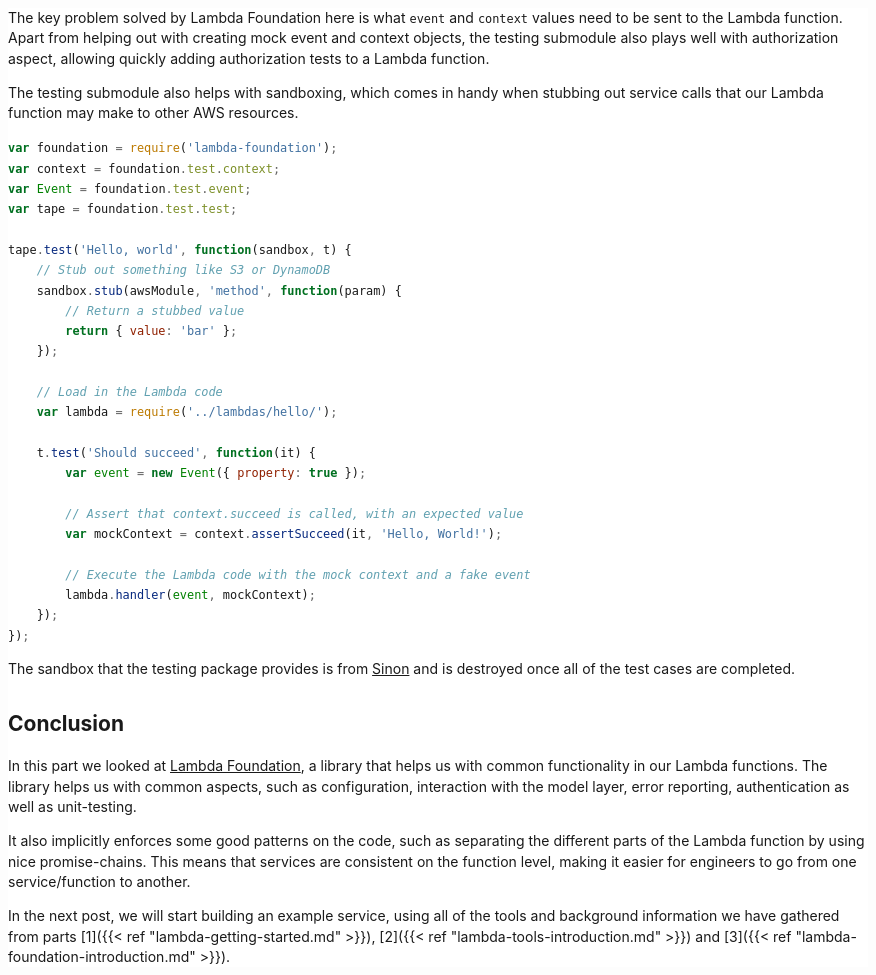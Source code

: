 The key problem solved by Lambda Foundation here is what `event` and `context` values need to be sent to the Lambda function. Apart from helping out with creating mock event and context objects, the testing submodule also plays well with authorization aspect, allowing quickly adding authorization tests to a Lambda function.

The testing submodule also helps with sandboxing, which comes in handy when stubbing out service calls that our Lambda function may make to other AWS resources.

```js
var foundation = require('lambda-foundation');
var context = foundation.test.context;
var Event = foundation.test.event;
var tape = foundation.test.test;

tape.test('Hello, world', function(sandbox, t) {
    // Stub out something like S3 or DynamoDB
    sandbox.stub(awsModule, 'method', function(param) {
        // Return a stubbed value
        return { value: 'bar' };
    });

    // Load in the Lambda code
    var lambda = require('../lambdas/hello/');

    t.test('Should succeed', function(it) {
        var event = new Event({ property: true });

        // Assert that context.succeed is called, with an expected value
        var mockContext = context.assertSucceed(it, 'Hello, World!');

        // Execute the Lambda code with the mock context and a fake event
        lambda.handler(event, mockContext);
    });
});
```

The sandbox that the testing package provides is from [Sinon](http://npmjs.com/package/sinon) and is destroyed once all of the test cases are completed.

## Conclusion

In this part we looked at [Lambda Foundation](https://github.com/testlio/lambda-foundation), a library that helps us with common functionality in our Lambda functions. The library helps us with common aspects, such as configuration, interaction with the model layer, error reporting, authentication as well as unit-testing.

It also implicitly enforces some good patterns on the code, such as separating the different parts of the Lambda function by using nice promise-chains. This means that services are consistent on the function level, making it easier for engineers to go from one service/function to another.

In the next post, we will start building an example service, using all of the tools and background information we have gathered from parts [1]({{< ref "lambda-getting-started.md" >}}), [2]({{< ref "lambda-tools-introduction.md" >}}) and [3]({{< ref "lambda-foundation-introduction.md" >}}).

